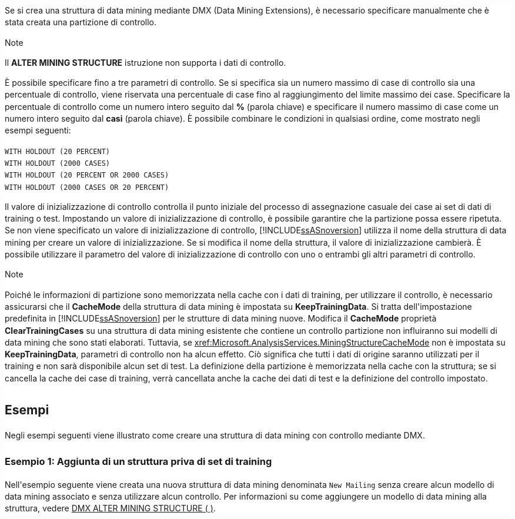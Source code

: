  Se si crea una struttura di data mining mediante DMX (Data Mining Extensions), è necessario specificare manualmente che è stata creata una partizione di controllo.  
  
> [!NOTE]  
>  Il **ALTER MINING STRUCTURE** istruzione non supporta i dati di controllo.  
  
 È possibile specificare fino a tre parametri di controllo. Se si specifica sia un numero massimo di case di controllo sia una percentuale di controllo, viene riservata una percentuale di case fino al raggiungimento del limite massimo dei case. Specificare la percentuale di controllo come un numero intero seguito dal **%** (parola chiave) e specificare il numero massimo di case come un numero intero seguito dal **casi** (parola chiave). È possibile combinare le condizioni in qualsiasi ordine, come mostrato negli esempi seguenti:  
  
```  
WITH HOLDOUT (20 PERCENT)   
WITH HOLDOUT (2000 CASES)   
WITH HOLDOUT (20 PERCENT OR 2000 CASES)   
WITH HOLDOUT (2000 CASES OR 20 PERCENT)  
```  
  
 Il valore di inizializzazione di controllo controlla il punto iniziale del processo di assegnazione casuale dei case ai set di dati di training o test. Impostando un valore di inizializzazione di controllo, è possibile garantire che la partizione possa essere ripetuta. Se non viene specificato un valore di inizializzazione di controllo, [!INCLUDE[ssASnoversion](../includes/ssasnoversion-md.md)] utilizza il nome della struttura di data mining per creare un valore di inizializzazione. Se si modifica il nome della struttura, il valore di inizializzazione cambierà. È possibile utilizzare il parametro del valore di inizializzazione di controllo con uno o entrambi gli altri parametri di controllo.  
  
> [!NOTE]  
>  Poiché le informazioni di partizione sono memorizzata nella cache con i dati di training, per utilizzare il controllo, è necessario assicurarsi che il **CacheMode** della struttura di data mining è impostata su **KeepTrainingData**. Si tratta dell'impostazione predefinita in [!INCLUDE[ssASnoversion](../includes/ssasnoversion-md.md)] per le strutture di data mining nuove. Modifica il **CacheMode** proprietà **ClearTrainingCases** su una struttura di data mining esistente che contiene un controllo partizione non influiranno sui modelli di data mining che sono stati elaborati. Tuttavia, se <xref:Microsoft.AnalysisServices.MiningStructureCacheMode> non è impostata su **KeepTrainingData**, parametri di controllo non ha alcun effetto. Ciò significa che tutti i dati di origine saranno utilizzati per il training e non sarà disponibile alcun set di test. La definizione della partizione è memorizzata nella cache con la struttura; se si cancella la cache dei case di training, verrà cancellata anche la cache dei dati di test e la definizione del controllo impostato.  
  
## <a name="examples"></a>Esempi  
 Negli esempi seguenti viene illustrato come creare una struttura di data mining con controllo mediante DMX.  
  
### <a name="example-1-adding-a-structure-with-no-training-set"></a>Esempio 1: Aggiunta di un struttura priva di set di training  
 Nell'esempio seguente viene creata una nuova struttura di data mining denominata `New Mailing` senza creare alcun modello di data mining associato e senza utilizzare alcun controllo. Per informazioni su come aggiungere un modello di data mining alla struttura, vedere [DMX ALTER MINING STRUCTURE &#40; &#41;](../dmx/alter-mining-structure-dmx.md).  
  